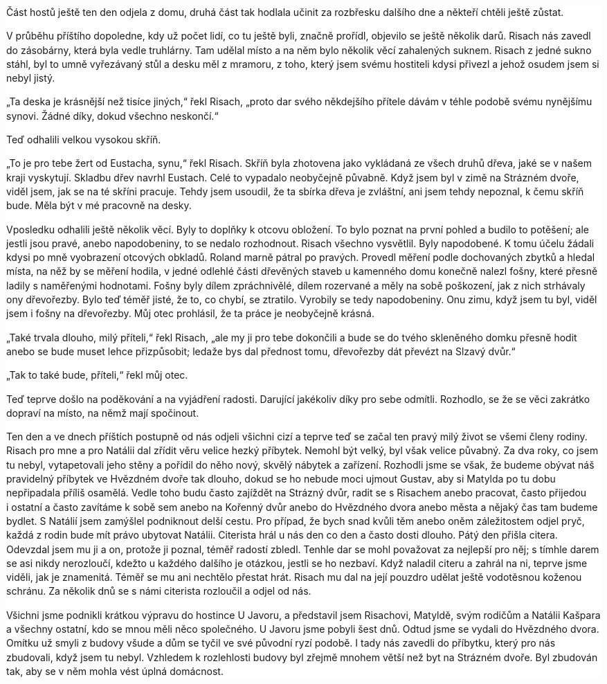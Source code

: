 Část hostů ještě ten den odjela z domu, druhá část tak hodlala učinit za rozbřesku dalšího dne a někteří chtěli ještě zůstat.

V průběhu příštího dopoledne, kdy už počet lidí, co tu ještě byli, značně prořídl, objevilo se ještě několik darů. Risach nás zavedl do zásobárny, která byla vedle truhlárny. Tam udělal místo a na něm bylo několik věcí zahalených suknem. Risach z jedné sukno stáhl, byl to umně vyřezávaný stůl a desku měl z mramoru, z toho, který jsem svému hostiteli kdysi přivezl a jehož osudem jsem si nebyl jistý.

„Ta deska je krásnější než tisíce jiných,“ řekl Risach, „proto dar svého někdejšího přítele dávám v téhle podobě svému nynějšímu synovi. Žádné díky, dokud všechno neskončí.“

Teď odhalili velkou vysokou skříň.

„To je pro tebe žert od Eustacha, synu,“ řekl Risach. Skříň byla zhotovena jako vykládaná ze všech druhů dřeva, jaké se v našem kraji vyskytují. Skladbu dřev navrhl Eustach. Celé to vypadalo neobyčejně půvabně. Když jsem byl v zimě na Strázném dvoře, viděl jsem, jak se na té skříni pracuje. Tehdy jsem usoudil, že ta sbírka dřeva je zvláštní, ani jsem tehdy nepoznal, k čemu skříň bude. Měla být v mé pracovně na desky.

Vposledku odhalili ještě několik věcí. Byly to doplňky k otcovu obložení. To bylo poznat na první pohled a budilo to potěšení; ale jestli jsou pravé, anebo napodobeniny, to se nedalo rozhodnout. Risach všechno vysvětlil. Byly napodobené. K tomu účelu žádali kdysi po mně vyobrazení otcových obkladů. Roland marně pátral po pravých. Provedl měření podle dochovaných zbytků a hledal místa, na něž by se měření hodila, v jedné odlehlé části dřevěných staveb u kamenného domu konečně nalezl fošny, které přesně ladily s naměřenými hodnotami. Fošny byly dílem zpráchnivělé, dílem rozervané a měly na sobě poškození, jak z nich strhávaly ony dřevořezby. Bylo teď téměř jisté, že to, co chybí, se ztratilo. Vyrobily se tedy napodobeniny. Onu zimu, když jsem tu byl, viděl jsem i fošny na dřevořezby. Můj otec prohlásil, že ta práce je neobyčejně krásná.

„Také trvala dlouho, milý příteli,“ řekl Risach, „ale my ji pro tebe dokončili a bude se do tvého skleněného domku přesně hodit anebo se bude muset lehce přizpůsobit; ledaže bys dal přednost tomu, dřevořezby dát převézt na Slzavý dvůr.“

„Tak to také bude, příteli,“ řekl můj otec.

Teď teprve došlo na poděkování a na vyjádření radosti. Darující jakékoliv díky pro sebe odmítli. Rozhodlo, se že se věci zakrátko dopraví na místo, na němž mají spočinout.

Ten den a ve dnech příštích postupně od nás odjeli všichni cizí a teprve teď se začal ten pravý milý život se všemi členy rodiny. Risach pro mne a pro Natálii dal zřídit věru velice hezký příbytek. Nemohl být velký, byl však velice půvabný. Za dva roky, co jsem tu nebyl, vytapetovali jeho stěny a pořídil do něho nový, skvělý nábytek a zařízení. Rozhodli jsme se však, že budeme obývat náš pravidelný příbytek ve Hvězdném dvoře tak dlouho, dokud se ho nebude moci ujmout Gustav, aby si Matylda po tu dobu nepřipadala příliš osamělá. Vedle toho budu často zajíždět na Strázný dvůr, radit se s Risachem anebo pracovat, často přijedou i ostatní a často zavítáme k sobě sem anebo na Kořenný dvůr anebo do Hvězdného dvora anebo města a nějaký čas tam budeme bydlet. S Natálií jsem zamýšlel podniknout delší cestu. Pro případ, že bych snad kvůli těm anebo oněm záležitostem odjel pryč, každá z rodin bude mít právo ubytovat Natálii. Citerista hrál u nás den co den a často dosti dlouho. Pátý den přišla citera. Odevzdal jsem mu ji a on, protože ji poznal, téměř radostí zbledl. Tenhle dar se mohl považovat za nejlepší pro něj; s tímhle darem se asi nikdy nerozloučí, kdežto u každého dalšího je otázkou, jestli se ho nezbaví. Když naladil citeru a zahrál na ni, teprve jsme viděli, jak je znamenitá. Téměř se mu ani nechtělo přestat hrát. Risach mu dal na její pouzdro udělat ještě vodotěsnou koženou schránu. Za několik dnů se s námi citerista rozloučil a odjel od nás.

Všichni jsme podnikli krátkou výpravu do hostince U Javoru, a představil jsem Risachovi, Matyldě, svým rodičům a Natálii Kašpara a všechny ostatní, kdo se mnou měli něco společného. U Javoru jsme pobyli šest dnů. Odtud jsme se vydali do Hvězdného dvora. Omítku už smyli z budovy všude a dům se tyčil ve své původní ryzí podobě. I tady nás zavedli do příbytku, který pro nás zbudovali, když jsem tu nebyl. Vzhledem k rozlehlosti budovy byl zřejmě mnohem větší než byt na Strázném dvoře. Byl zbudován tak, aby se v něm mohla vést úplná domácnost.
